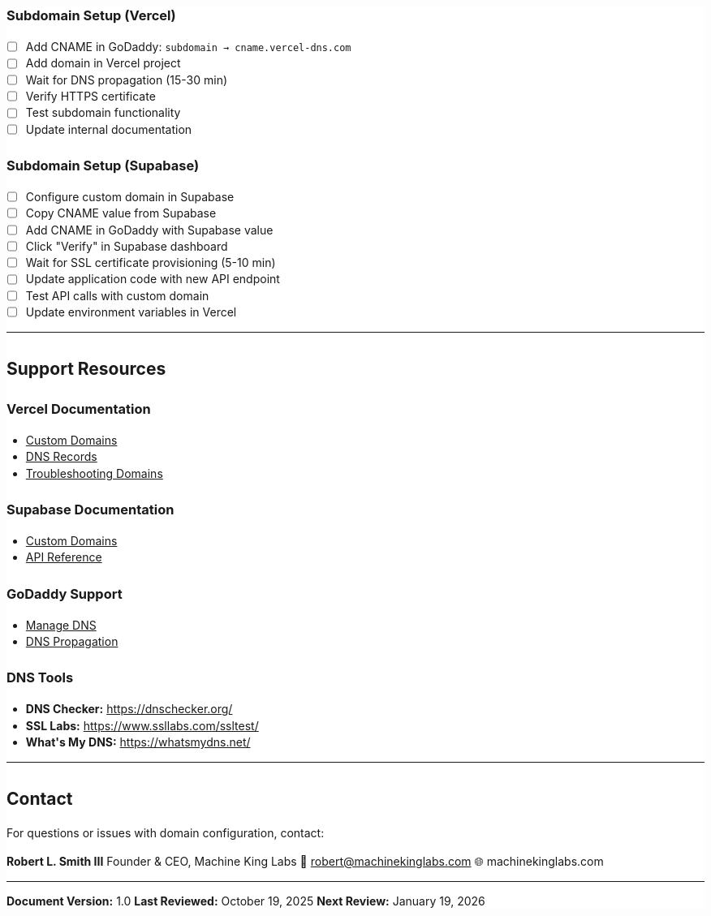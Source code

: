 ### Subdomain Setup (Vercel)
- [ ] Add CNAME in GoDaddy: `subdomain → cname.vercel-dns.com`
- [ ] Add domain in Vercel project
- [ ] Wait for DNS propagation (15-30 min)
- [ ] Verify HTTPS certificate
- [ ] Test subdomain functionality
- [ ] Update internal documentation

### Subdomain Setup (Supabase)
- [ ] Configure custom domain in Supabase
- [ ] Copy CNAME value from Supabase
- [ ] Add CNAME in GoDaddy with Supabase value
- [ ] Click "Verify" in Supabase dashboard
- [ ] Wait for SSL certificate provisioning (5-10 min)
- [ ] Update application code with new API endpoint
- [ ] Test API calls with custom domain
- [ ] Update environment variables in Vercel

---

## Support Resources

### Vercel Documentation
- [Custom Domains](https://vercel.com/docs/projects/domains/add-a-domain)
- [DNS Records](https://vercel.com/docs/projects/domains/dns-records)
- [Troubleshooting Domains](https://vercel.com/docs/projects/domains/troubleshooting)

### Supabase Documentation
- [Custom Domains](https://supabase.com/docs/guides/platform/custom-domains)
- [API Reference](https://supabase.com/docs/reference)

### GoDaddy Support
- [Manage DNS](https://www.godaddy.com/help/manage-dns-records-680)
- [DNS Propagation](https://www.godaddy.com/help/what-is-dns-propagation-and-how-long-does-it-take-19915)

### DNS Tools
- **DNS Checker:** https://dnschecker.org/
- **SSL Labs:** https://www.ssllabs.com/ssltest/
- **What's My DNS:** https://whatsmydns.net/

---

## Contact

For questions or issues with domain configuration, contact:

**Robert L. Smith III**
Founder & CEO, Machine King Labs
📧 robert@machinekinglabs.com
🌐 machinekinglabs.com

---

**Document Version:** 1.0
**Last Reviewed:** October 19, 2025
**Next Review:** January 19, 2026
